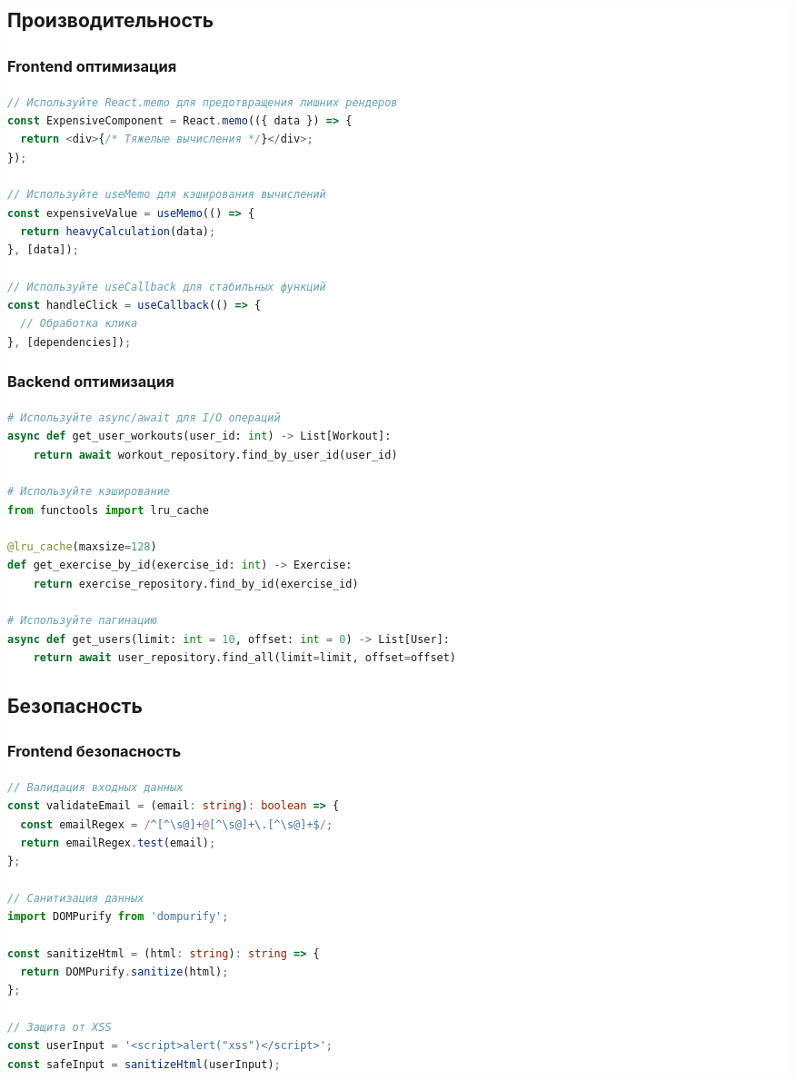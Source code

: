 ## Производительность

### Frontend оптимизация

```typescript
// Используйте React.memo для предотвращения лишних рендеров
const ExpensiveComponent = React.memo(({ data }) => {
  return <div>{/* Тяжелые вычисления */}</div>;
});

// Используйте useMemo для кэширования вычислений
const expensiveValue = useMemo(() => {
  return heavyCalculation(data);
}, [data]);

// Используйте useCallback для стабильных функций
const handleClick = useCallback(() => {
  // Обработка клика
}, [dependencies]);
```

### Backend оптимизация

```python
# Используйте async/await для I/O операций
async def get_user_workouts(user_id: int) -> List[Workout]:
    return await workout_repository.find_by_user_id(user_id)

# Используйте кэширование
from functools import lru_cache

@lru_cache(maxsize=128)
def get_exercise_by_id(exercise_id: int) -> Exercise:
    return exercise_repository.find_by_id(exercise_id)

# Используйте пагинацию
async def get_users(limit: int = 10, offset: int = 0) -> List[User]:
    return await user_repository.find_all(limit=limit, offset=offset)
```

## Безопасность

### Frontend безопасность

```typescript
// Валидация входных данных
const validateEmail = (email: string): boolean => {
  const emailRegex = /^[^\s@]+@[^\s@]+\.[^\s@]+$/;
  return emailRegex.test(email);
};

// Санитизация данных
import DOMPurify from 'dompurify';

const sanitizeHtml = (html: string): string => {
  return DOMPurify.sanitize(html);
};

// Защита от XSS
const userInput = '<script>alert("xss")</script>';
const safeInput = sanitizeHtml(userInput);
```
